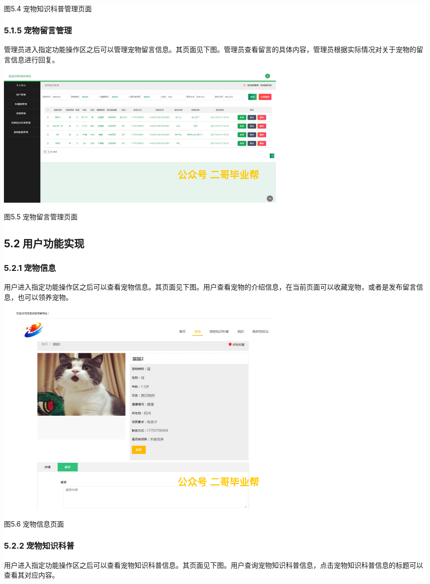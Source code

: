 图5.4 宠物知识科普管理页面
### 5.1.5 宠物留言管理
管理员进入指定功能操作区之后可以管理宠物留言信息。其页面见下图。管理员查看留言的具体内容，管理员根据实际情况对关于宠物的留言信息进行回复。

![](/images/0300ssm/ssm342/blog.019.png)

图5.5 宠物留言管理页面
## 5.2 用户功能实现
### 5.2.1 宠物信息
用户进入指定功能操作区之后可以查看宠物信息。其页面见下图。用户查看宠物的介绍信息，在当前页面可以收藏宠物，或者是发布留言信息，也可以领养宠物。

![](/images/0300ssm/ssm342/blog.020.png)

图5.6 宠物信息页面
### 5.2.2 宠物知识科普
用户进入指定功能操作区之后可以查看宠物知识科普信息。其页面见下图。用户查询宠物知识科普信息，点击宠物知识科普信息的标题可以查看其对应内容。
